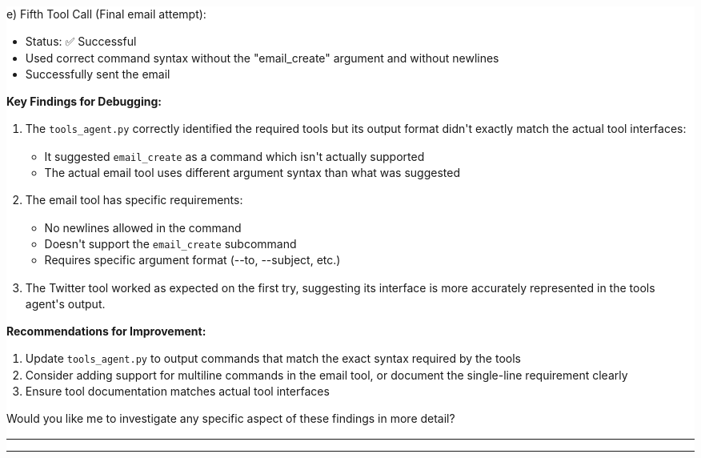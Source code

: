 e) Fifth Tool Call (Final email attempt):
- Status: ✅ Successful
- Used correct command syntax without the "email_create" argument and without newlines
- Successfully sent the email

**Key Findings for Debugging:**
1. The `tools_agent.py` correctly identified the required tools but its output format didn't exactly match the actual tool interfaces:
   - It suggested `email_create` as a command which isn't actually supported
   - The actual email tool uses different argument syntax than what was suggested

2. The email tool has specific requirements:
   - No newlines allowed in the command
   - Doesn't support the `email_create` subcommand
   - Requires specific argument format (--to, --subject, etc.)

3. The Twitter tool worked as expected on the first try, suggesting its interface is more accurately represented in the tools agent's output.

**Recommendations for Improvement:**
1. Update `tools_agent.py` to output commands that match the exact syntax required by the tools
2. Consider adding support for multiline commands in the email tool, or document the single-line requirement clearly
3. Ensure tool documentation matches actual tool interfaces

Would you like me to investigate any specific aspect of these findings in more detail?

---



---

